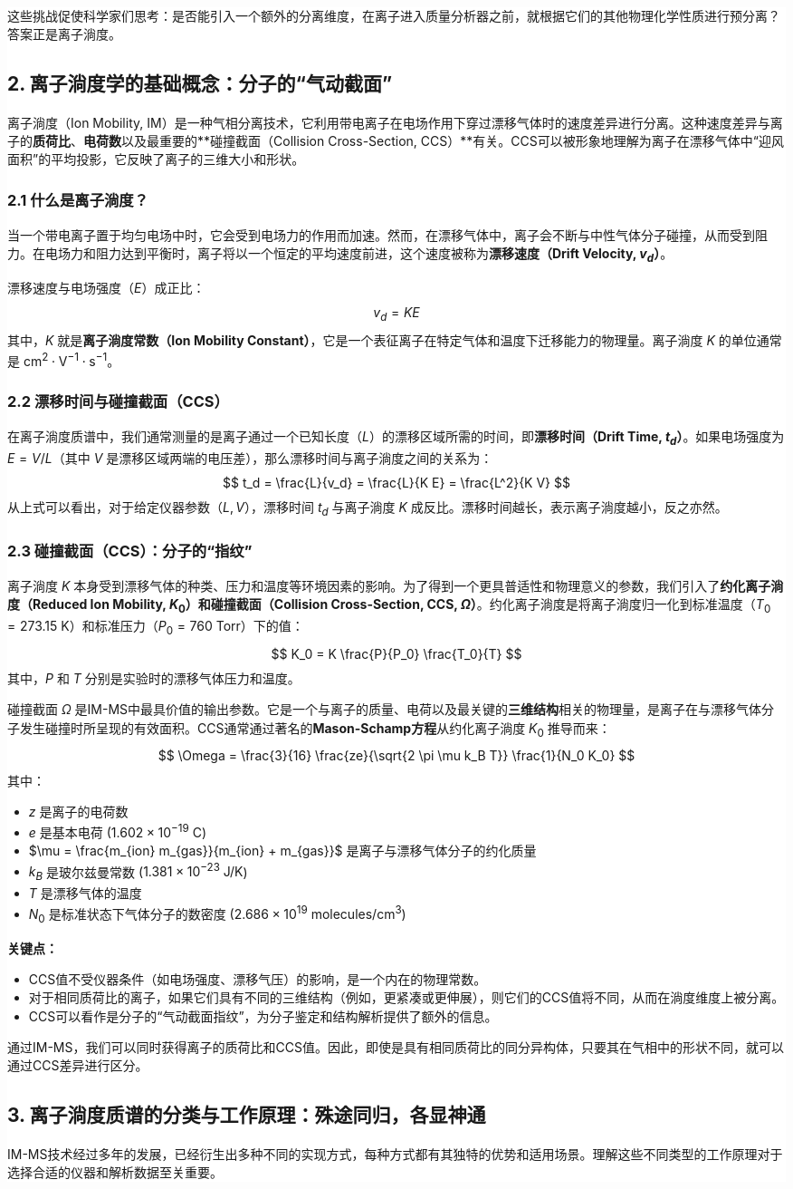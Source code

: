 这些挑战促使科学家们思考：是否能引入一个额外的分离维度，在离子进入质量分析器之前，就根据它们的其他物理化学性质进行预分离？答案正是离子淌度。

## 2. 离子淌度学的基础概念：分子的“气动截面”

离子淌度（Ion Mobility, IM）是一种气相分离技术，它利用带电离子在电场作用下穿过漂移气体时的速度差异进行分离。这种速度差异与离子的**质荷比**、**电荷数**以及最重要的**碰撞截面（Collision Cross-Section, CCS）**有关。CCS可以被形象地理解为离子在漂移气体中“迎风面积”的平均投影，它反映了离子的三维大小和形状。

### 2.1 什么是离子淌度？

当一个带电离子置于均匀电场中时，它会受到电场力的作用而加速。然而，在漂移气体中，离子会不断与中性气体分子碰撞，从而受到阻力。在电场力和阻力达到平衡时，离子将以一个恒定的平均速度前进，这个速度被称为**漂移速度（Drift Velocity, $v_d$）**。

漂移速度与电场强度（$E$）成正比：
$$ v_d = K E $$
其中，$K$ 就是**离子淌度常数（Ion Mobility Constant）**，它是一个表征离子在特定气体和温度下迁移能力的物理量。离子淌度 $K$ 的单位通常是 $\text{cm}^2 \cdot \text{V}^{-1} \cdot \text{s}^{-1}$。

### 2.2 漂移时间与碰撞截面（CCS）

在离子淌度质谱中，我们通常测量的是离子通过一个已知长度（$L$）的漂移区域所需的时间，即**漂移时间（Drift Time, $t_d$）**。如果电场强度为 $E = V/L$（其中 $V$ 是漂移区域两端的电压差），那么漂移时间与离子淌度之间的关系为：
$$ t_d = \frac{L}{v_d} = \frac{L}{K E} = \frac{L^2}{K V} $$
从上式可以看出，对于给定仪器参数（$L, V$），漂移时间 $t_d$ 与离子淌度 $K$ 成反比。漂移时间越长，表示离子淌度越小，反之亦然。

### 2.3 碰撞截面（CCS）：分子的“指纹”

离子淌度 $K$ 本身受到漂移气体的种类、压力和温度等环境因素的影响。为了得到一个更具普适性和物理意义的参数，我们引入了**约化离子淌度（Reduced Ion Mobility, $K_0$）**和**碰撞截面（Collision Cross-Section, CCS, $\Omega$）**。约化离子淌度是将离子淌度归一化到标准温度（$T_0 = 273.15 \text{ K}$）和标准压力（$P_0 = 760 \text{ Torr}$）下的值：
$$ K_0 = K \frac{P}{P_0} \frac{T_0}{T} $$
其中，$P$ 和 $T$ 分别是实验时的漂移气体压力和温度。

碰撞截面 $\Omega$ 是IM-MS中最具价值的输出参数。它是一个与离子的质量、电荷以及最关键的**三维结构**相关的物理量，是离子在与漂移气体分子发生碰撞时所呈现的有效面积。CCS通常通过著名的**Mason-Schamp方程**从约化离子淌度 $K_0$ 推导而来：
$$ \Omega = \frac{3}{16} \frac{ze}{\sqrt{2 \pi \mu k_B T}} \frac{1}{N_0 K_0} $$
其中：
*   $z$ 是离子的电荷数
*   $e$ 是基本电荷 ($1.602 \times 10^{-19} \text{ C}$)
*   $\mu = \frac{m_{ion} m_{gas}}{m_{ion} + m_{gas}}$ 是离子与漂移气体分子的约化质量
*   $k_B$ 是玻尔兹曼常数 ($1.381 \times 10^{-23} \text{ J/K}$)
*   $T$ 是漂移气体的温度
*   $N_0$ 是标准状态下气体分子的数密度 ($2.686 \times 10^{19} \text{ molecules/cm}^3$)

**关键点：**
*   CCS值不受仪器条件（如电场强度、漂移气压）的影响，是一个内在的物理常数。
*   对于相同质荷比的离子，如果它们具有不同的三维结构（例如，更紧凑或更伸展），则它们的CCS值将不同，从而在淌度维度上被分离。
*   CCS可以看作是分子的“气动截面指纹”，为分子鉴定和结构解析提供了额外的信息。

通过IM-MS，我们可以同时获得离子的质荷比和CCS值。因此，即使是具有相同质荷比的同分异构体，只要其在气相中的形状不同，就可以通过CCS差异进行区分。

## 3. 离子淌度质谱的分类与工作原理：殊途同归，各显神通

IM-MS技术经过多年的发展，已经衍生出多种不同的实现方式，每种方式都有其独特的优势和适用场景。理解这些不同类型的工作原理对于选择合适的仪器和解析数据至关重要。

